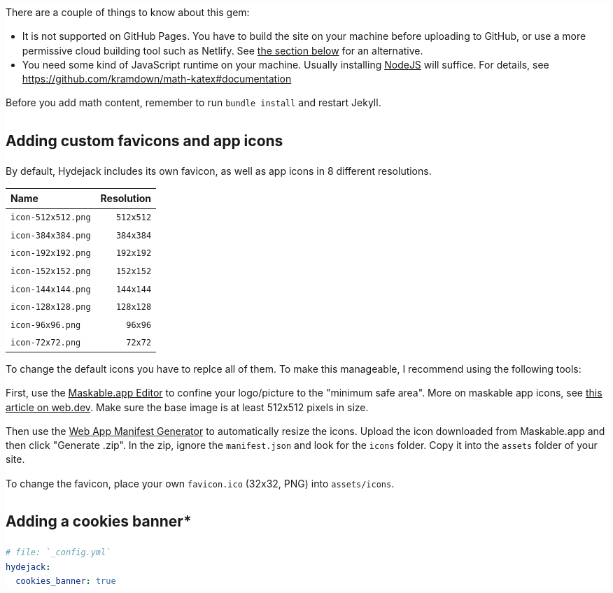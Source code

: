 There are a couple of things to know about this gem:
*  It is not supported on GitHub Pages. 
   You have to build the site on your machine before uploading to GitHub,
   or use a more permissive cloud building tool such as Netlify. 
   See [the section below](#mathjax) for an alternative.
*  You need some kind of JavaScript runtime on your machine.
   Usually installing [NodeJS](https://nodejs.org/en/download/) will suffice. 
   For details, see <https://github.com/kramdown/math-katex#documentation>

Before you add math content, remember to run `bundle install` and restart Jekyll.

[ksynmath]: https://kramdown.gettalong.org/syntax.html#math-blocks
[katex]: https://khan.github.io/KaTeX/
[mathjax]: https://www.mathjax.org/

## Adding custom favicons and app icons
By default, Hydejack includes its own favicon, as well as app icons in 8 different resolutions.

| Name               | Resolution |
|:-------------------|-----------:|
| `icon-512x512.png` |  `512x512` |
| `icon-384x384.png` |  `384x384` |
| `icon-192x192.png` |  `192x192` |
| `icon-152x152.png` |  `152x152` |
| `icon-144x144.png` |  `144x144` |
| `icon-128x128.png` |  `128x128` |
| `icon-96x96.png`   |    `96x96` |
| `icon-72x72.png`   |    `72x72` |

To change the default icons you have to replce all of them. To make this manageable, I recommend using the following tools:

First, use the [Maskable.app Editor](https://maskable.app/editor) to confine your logo/picture to the "minimum safe area". More on maskable app icons, see [this article on web.dev](https://web.dev/maskable-icon). 
Make sure the base image is at least 512x512 pixels in size.

Then use the [Web App Manifest Generator](https://app-manifest.firebaseapp.com/) to automatically resize the icons. 
Upload the icon downloaded from Maskable.app and then click "Generate .zip". 
In the zip, ignore the `manifest.json` and look for the `icons` folder. Copy it into the `assets` folder of your site.

To change the favicon, place your own `favicon.ico` (32x32, PNG) into `assets/icons`.


## Adding a cookies banner*

~~~yml
# file: `_config.yml`
hydejack:
  cookies_banner: true
~~~


[wam]: https://web.dev/add-manifest/#theme-color
[blog]: https://hydejack.com/blog/
[posts]: https://hydejack.com/posts/
[grid]: https://hydejack.com/blog/hydejack/
[mdnsrcset]: https://developer.mozilla.org/en-US/docs/Web/HTML/Element/img#attr-srcset
[csssrcset]: https://css-tricks.com/responsive-images-youre-just-changing-resolutions-use-srcset/
[fmd]: https://jekyllrb.com/docs/configuration/#front-matter-defaults
[tinyletter]: https://tinyletter.com/
[config]: https://github.com/hydecorp/hydejack-starter-kit/blob/v9/_config.yml
[social]: https://github.com/hydecorp/hydejack-starter-kit/blob/v9/_data/social.yml
[authors]: https://github.com/hydecorp/hydejack-starter-kit/blob/v9/_data/authors.yml
[strings]: https://github.com/hydecorp/hydejack-starter-kit/blob/v9/_data/strings.yml
[mybody]: https://github.com/hydecorp/hydejack-starter-kit/blob/v9/_includes/my-body.html